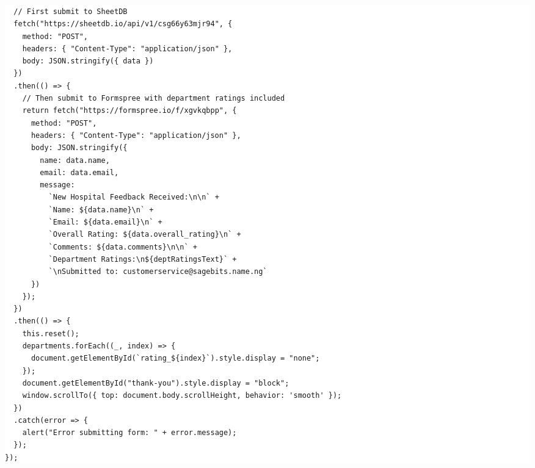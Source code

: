       // First submit to SheetDB
      fetch("https://sheetdb.io/api/v1/csg66y63mjr94", {
        method: "POST",
        headers: { "Content-Type": "application/json" },
        body: JSON.stringify({ data })
      })
      .then(() => {
        // Then submit to Formspree with department ratings included
        return fetch("https://formspree.io/f/xgvkqbpp", {
          method: "POST",
          headers: { "Content-Type": "application/json" },
          body: JSON.stringify({
            name: data.name,
            email: data.email,
            message:
              `New Hospital Feedback Received:\n\n` +
              `Name: ${data.name}\n` +
              `Email: ${data.email}\n` +
              `Overall Rating: ${data.overall_rating}\n` +
              `Comments: ${data.comments}\n\n` +
              `Department Ratings:\n${deptRatingsText}` +
              `\nSubmitted to: customerservice@sagebits.name.ng`
          })
        });
      })
      .then(() => {
        this.reset();
        departments.forEach((_, index) => {
          document.getElementById(`rating_${index}`).style.display = "none";
        });
        document.getElementById("thank-you").style.display = "block";
        window.scrollTo({ top: document.body.scrollHeight, behavior: 'smooth' });
      })
      .catch(error => {
        alert("Error submitting form: " + error.message);
      });
    });
  </script>
</body>
</html>
